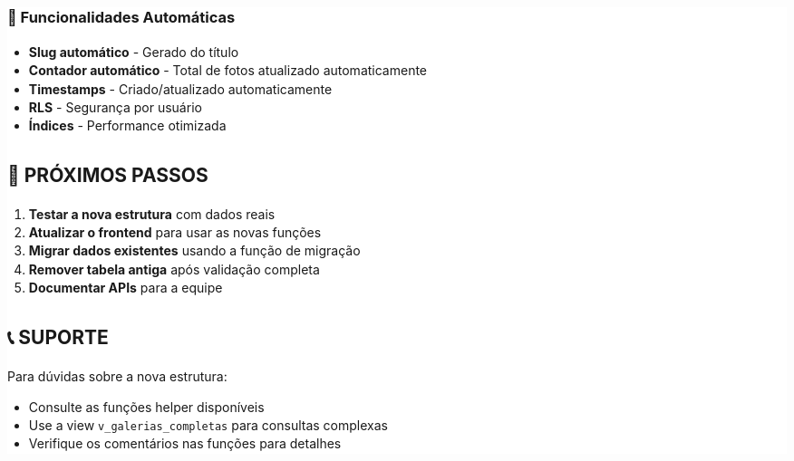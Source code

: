 ### 🔧 Funcionalidades Automáticas
- **Slug automático** - Gerado do título
- **Contador automático** - Total de fotos atualizado automaticamente
- **Timestamps** - Criado/atualizado automaticamente
- **RLS** - Segurança por usuário
- **Índices** - Performance otimizada

## 🎯 PRÓXIMOS PASSOS

1. **Testar a nova estrutura** com dados reais
2. **Atualizar o frontend** para usar as novas funções
3. **Migrar dados existentes** usando a função de migração
4. **Remover tabela antiga** após validação completa
5. **Documentar APIs** para a equipe

## 📞 SUPORTE

Para dúvidas sobre a nova estrutura:
- Consulte as funções helper disponíveis
- Use a view `v_galerias_completas` para consultas complexas
- Verifique os comentários nas funções para detalhes 